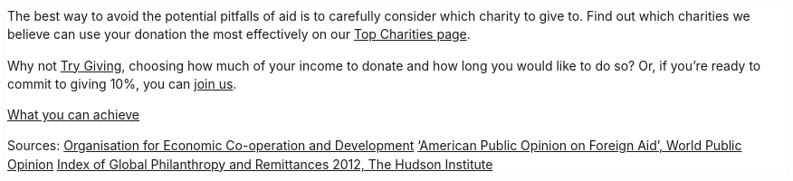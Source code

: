 The best way to avoid the potential pitfalls of aid is to carefully consider which charity to give to. Find out which charities we believe can use your donation the most effectively on our [Top Charities page](/top-charities).

Why not [Try Giving](/get-involved/try-giving), choosing how much of your income to donate and how long you would like to do so? Or, if you’re ready to commit to giving 10%, you can [join us](/get-involved/join-us).

<a href="/get-involved/what-you-can-achieve" class="btn btn-primary">What you can achieve</a>

Sources:
[Organisation for Economic Co-operation and Development](http://www.oecd.org/unitedkingdom/)
[‘American Public Opinion on Foreign Aid’, World Public Opinion](http://www.worldpublicopinion.org/pipa/articles/brunitedstatescanadara/670.php)
[Index of Global Philanthropy and Remittances 2012, The Hudson Institute](https://www.hudson.org/files/publications/2012IndexofGlobalPhilanthropyandRemittances.pdf)